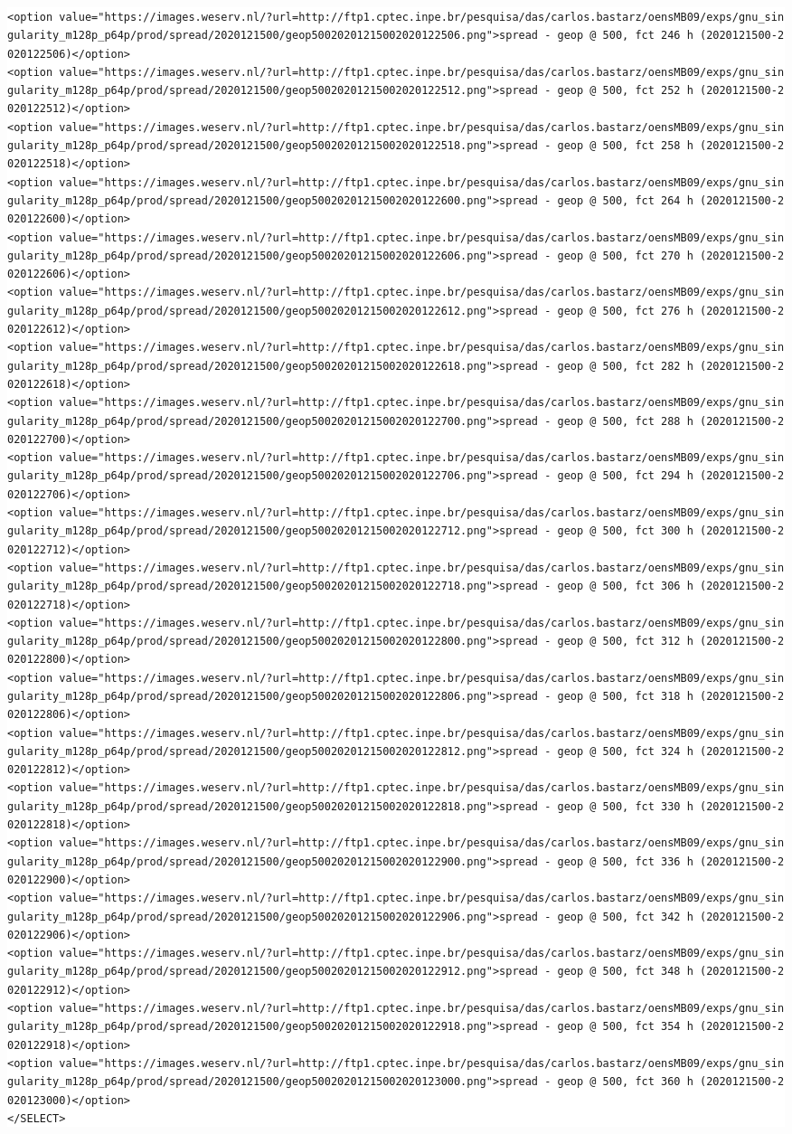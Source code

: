    <option value="https://images.weserv.nl/?url=http://ftp1.cptec.inpe.br/pesquisa/das/carlos.bastarz/oensMB09/exps/gnu_singularity_m128p_p64p/prod/spread/2020121500/geop50020201215002020122506.png">spread - geop @ 500, fct 246 h (2020121500-2020122506)</option>
    <option value="https://images.weserv.nl/?url=http://ftp1.cptec.inpe.br/pesquisa/das/carlos.bastarz/oensMB09/exps/gnu_singularity_m128p_p64p/prod/spread/2020121500/geop50020201215002020122512.png">spread - geop @ 500, fct 252 h (2020121500-2020122512)</option>
    <option value="https://images.weserv.nl/?url=http://ftp1.cptec.inpe.br/pesquisa/das/carlos.bastarz/oensMB09/exps/gnu_singularity_m128p_p64p/prod/spread/2020121500/geop50020201215002020122518.png">spread - geop @ 500, fct 258 h (2020121500-2020122518)</option>
    <option value="https://images.weserv.nl/?url=http://ftp1.cptec.inpe.br/pesquisa/das/carlos.bastarz/oensMB09/exps/gnu_singularity_m128p_p64p/prod/spread/2020121500/geop50020201215002020122600.png">spread - geop @ 500, fct 264 h (2020121500-2020122600)</option>
    <option value="https://images.weserv.nl/?url=http://ftp1.cptec.inpe.br/pesquisa/das/carlos.bastarz/oensMB09/exps/gnu_singularity_m128p_p64p/prod/spread/2020121500/geop50020201215002020122606.png">spread - geop @ 500, fct 270 h (2020121500-2020122606)</option>
    <option value="https://images.weserv.nl/?url=http://ftp1.cptec.inpe.br/pesquisa/das/carlos.bastarz/oensMB09/exps/gnu_singularity_m128p_p64p/prod/spread/2020121500/geop50020201215002020122612.png">spread - geop @ 500, fct 276 h (2020121500-2020122612)</option>
    <option value="https://images.weserv.nl/?url=http://ftp1.cptec.inpe.br/pesquisa/das/carlos.bastarz/oensMB09/exps/gnu_singularity_m128p_p64p/prod/spread/2020121500/geop50020201215002020122618.png">spread - geop @ 500, fct 282 h (2020121500-2020122618)</option>
    <option value="https://images.weserv.nl/?url=http://ftp1.cptec.inpe.br/pesquisa/das/carlos.bastarz/oensMB09/exps/gnu_singularity_m128p_p64p/prod/spread/2020121500/geop50020201215002020122700.png">spread - geop @ 500, fct 288 h (2020121500-2020122700)</option>
    <option value="https://images.weserv.nl/?url=http://ftp1.cptec.inpe.br/pesquisa/das/carlos.bastarz/oensMB09/exps/gnu_singularity_m128p_p64p/prod/spread/2020121500/geop50020201215002020122706.png">spread - geop @ 500, fct 294 h (2020121500-2020122706)</option>
    <option value="https://images.weserv.nl/?url=http://ftp1.cptec.inpe.br/pesquisa/das/carlos.bastarz/oensMB09/exps/gnu_singularity_m128p_p64p/prod/spread/2020121500/geop50020201215002020122712.png">spread - geop @ 500, fct 300 h (2020121500-2020122712)</option>
    <option value="https://images.weserv.nl/?url=http://ftp1.cptec.inpe.br/pesquisa/das/carlos.bastarz/oensMB09/exps/gnu_singularity_m128p_p64p/prod/spread/2020121500/geop50020201215002020122718.png">spread - geop @ 500, fct 306 h (2020121500-2020122718)</option>
    <option value="https://images.weserv.nl/?url=http://ftp1.cptec.inpe.br/pesquisa/das/carlos.bastarz/oensMB09/exps/gnu_singularity_m128p_p64p/prod/spread/2020121500/geop50020201215002020122800.png">spread - geop @ 500, fct 312 h (2020121500-2020122800)</option>
    <option value="https://images.weserv.nl/?url=http://ftp1.cptec.inpe.br/pesquisa/das/carlos.bastarz/oensMB09/exps/gnu_singularity_m128p_p64p/prod/spread/2020121500/geop50020201215002020122806.png">spread - geop @ 500, fct 318 h (2020121500-2020122806)</option>
    <option value="https://images.weserv.nl/?url=http://ftp1.cptec.inpe.br/pesquisa/das/carlos.bastarz/oensMB09/exps/gnu_singularity_m128p_p64p/prod/spread/2020121500/geop50020201215002020122812.png">spread - geop @ 500, fct 324 h (2020121500-2020122812)</option>
    <option value="https://images.weserv.nl/?url=http://ftp1.cptec.inpe.br/pesquisa/das/carlos.bastarz/oensMB09/exps/gnu_singularity_m128p_p64p/prod/spread/2020121500/geop50020201215002020122818.png">spread - geop @ 500, fct 330 h (2020121500-2020122818)</option>
    <option value="https://images.weserv.nl/?url=http://ftp1.cptec.inpe.br/pesquisa/das/carlos.bastarz/oensMB09/exps/gnu_singularity_m128p_p64p/prod/spread/2020121500/geop50020201215002020122900.png">spread - geop @ 500, fct 336 h (2020121500-2020122900)</option>
    <option value="https://images.weserv.nl/?url=http://ftp1.cptec.inpe.br/pesquisa/das/carlos.bastarz/oensMB09/exps/gnu_singularity_m128p_p64p/prod/spread/2020121500/geop50020201215002020122906.png">spread - geop @ 500, fct 342 h (2020121500-2020122906)</option>
    <option value="https://images.weserv.nl/?url=http://ftp1.cptec.inpe.br/pesquisa/das/carlos.bastarz/oensMB09/exps/gnu_singularity_m128p_p64p/prod/spread/2020121500/geop50020201215002020122912.png">spread - geop @ 500, fct 348 h (2020121500-2020122912)</option>
    <option value="https://images.weserv.nl/?url=http://ftp1.cptec.inpe.br/pesquisa/das/carlos.bastarz/oensMB09/exps/gnu_singularity_m128p_p64p/prod/spread/2020121500/geop50020201215002020122918.png">spread - geop @ 500, fct 354 h (2020121500-2020122918)</option>
    <option value="https://images.weserv.nl/?url=http://ftp1.cptec.inpe.br/pesquisa/das/carlos.bastarz/oensMB09/exps/gnu_singularity_m128p_p64p/prod/spread/2020121500/geop50020201215002020123000.png">spread - geop @ 500, fct 360 h (2020121500-2020123000)</option>    
    </SELECT>
